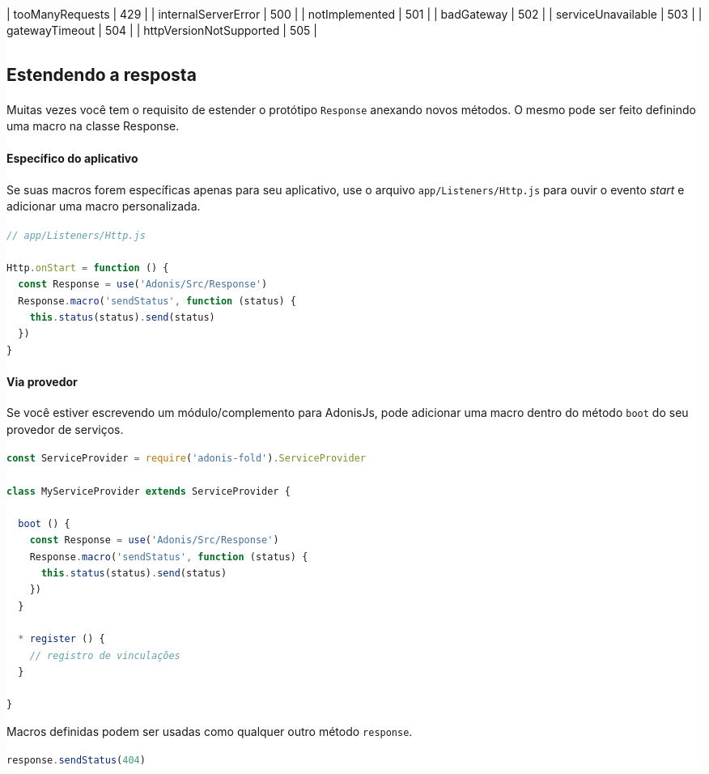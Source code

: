 | tooManyRequests               | 429                   |
| internalServerError           | 500                   |
| notImplemented                | 501                   |
| badGateway                    | 502                   |
| serviceUnavailable            | 503                   |
| gatewayTimeout                | 504                   |
| httpVersionNotSupported       | 505                   |

## Estendendo a resposta
Muitas vezes você tem o requisito de estender o protótipo `Response` anexando novos métodos. O mesmo pode ser feito definindo uma macro na classe Response.

#### Específico do aplicativo
Se suas macros forem específicas apenas para seu aplicativo, use o arquivo `app/Listeners/Http.js` para ouvir o evento *start* e adicionar uma macro personalizada.

```js
// app/Listeners/Http.js

Http.onStart = function () {
  const Response = use('Adonis/Src/Response')
  Response.macro('sendStatus', function (status) {
    this.status(status).send(status)
  })
}
```

#### Via provedor
Se você estiver escrevendo um módulo/complemento para AdonisJs, pode adicionar uma macro dentro do método `boot` do seu provedor de serviços.

```js
const ServiceProvider = require('adonis-fold').ServiceProvider

class MyServiceProvider extends ServiceProvider {

  boot () {
    const Response = use('Adonis/Src/Response')
    Response.macro('sendStatus', function (status) {
      this.status(status).send(status)
    })
  }

  * register () {
    // registro de vinculações
  }

}
```

Macros definidas podem ser usadas como qualquer outro método `response`.

```js
response.sendStatus(404)
```
